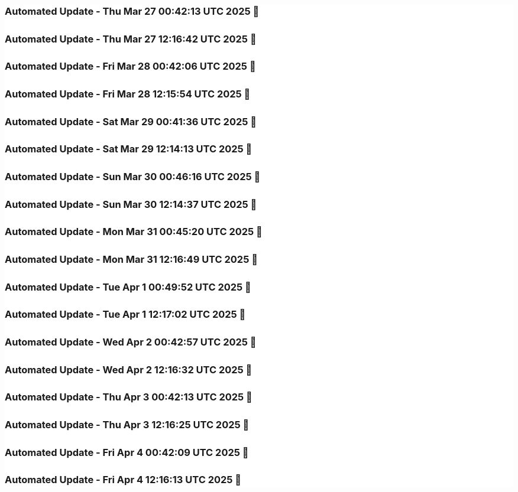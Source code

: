 
### Automated Update - Thu Mar 27 00:42:13 UTC 2025 🚀


### Automated Update - Thu Mar 27 12:16:42 UTC 2025 🚀


### Automated Update - Fri Mar 28 00:42:06 UTC 2025 🚀


### Automated Update - Fri Mar 28 12:15:54 UTC 2025 🚀


### Automated Update - Sat Mar 29 00:41:36 UTC 2025 🚀


### Automated Update - Sat Mar 29 12:14:13 UTC 2025 🚀


### Automated Update - Sun Mar 30 00:46:16 UTC 2025 🚀


### Automated Update - Sun Mar 30 12:14:37 UTC 2025 🚀


### Automated Update - Mon Mar 31 00:45:20 UTC 2025 🚀


### Automated Update - Mon Mar 31 12:16:49 UTC 2025 🚀


### Automated Update - Tue Apr  1 00:49:52 UTC 2025 🚀


### Automated Update - Tue Apr  1 12:17:02 UTC 2025 🚀


### Automated Update - Wed Apr  2 00:42:57 UTC 2025 🚀


### Automated Update - Wed Apr  2 12:16:32 UTC 2025 🚀


### Automated Update - Thu Apr  3 00:42:13 UTC 2025 🚀


### Automated Update - Thu Apr  3 12:16:25 UTC 2025 🚀


### Automated Update - Fri Apr  4 00:42:09 UTC 2025 🚀


### Automated Update - Fri Apr  4 12:16:13 UTC 2025 🚀

